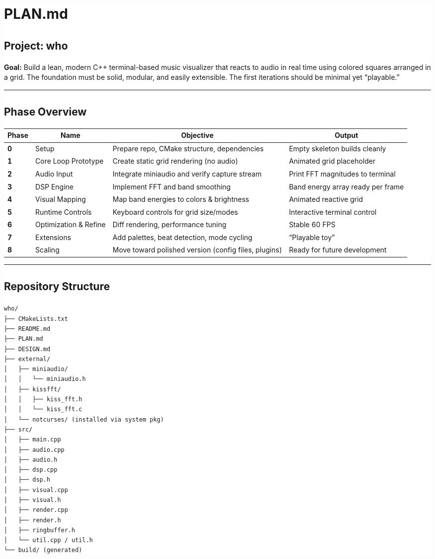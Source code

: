 # PLAN.md

## Project: who

**Goal:** Build a lean, modern C++ terminal-based music visualizer that reacts to audio in real time using colored squares arranged in a grid. The foundation must be solid, modular, and easily extensible. The first iterations should be minimal yet “playable.”

---

## Phase Overview

| Phase | Name                  | Objective                                            | Output                            |
| ----- | --------------------- | ---------------------------------------------------- | --------------------------------- |
| **0** | Setup                 | Prepare repo, CMake structure, dependencies          | Empty skeleton builds cleanly     |
| **1** | Core Loop Prototype   | Create static grid rendering (no audio)              | Animated grid placeholder         |
| **2** | Audio Input           | Integrate miniaudio and verify capture stream        | Print FFT magnitudes to terminal  |
| **3** | DSP Engine            | Implement FFT and band smoothing                     | Band energy array ready per frame |
| **4** | Visual Mapping        | Map band energies to colors & brightness             | Animated reactive grid            |
| **5** | Runtime Controls      | Keyboard controls for grid size/modes                | Interactive terminal control      |
| **6** | Optimization & Refine | Diff rendering, performance tuning                   | Stable 60 FPS                     |
| **7** | Extensions            | Add palettes, beat detection, mode cycling           | “Playable toy”                    |
| **8** | Scaling               | Move toward polished version (config files, plugins) | Ready for future development      |

---

## Repository Structure

```
who/
├── CMakeLists.txt
├── README.md
├── PLAN.md
├── DESIGN.md
├── external/
│   ├── miniaudio/
│   │   └── miniaudio.h
│   ├── kissfft/
│   │   ├── kiss_fft.h
│   │   └── kiss_fft.c
│   └── notcurses/ (installed via system pkg)
├── src/
│   ├── main.cpp
│   ├── audio.cpp
│   ├── audio.h
│   ├── dsp.cpp
│   ├── dsp.h
│   ├── visual.cpp
│   ├── visual.h
│   ├── render.cpp
│   ├── render.h
│   ├── ringbuffer.h
│   └── util.cpp / util.h
└── build/ (generated)
```
